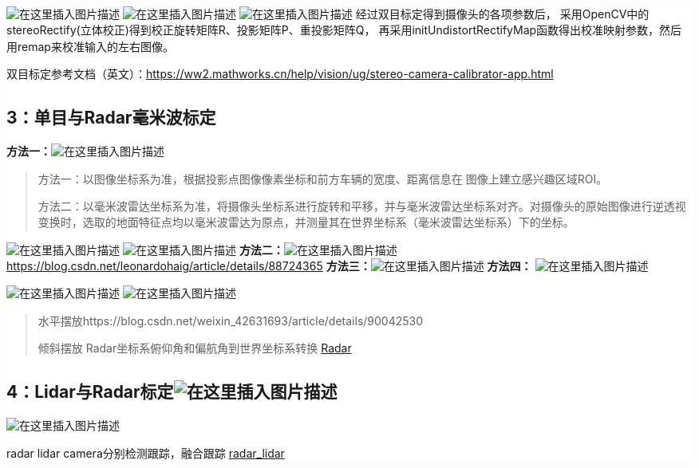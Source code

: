 ![在这里插入图片描述](https://img-blog.csdnimg.cn/20210104163359574.png?x-oss-process=image/watermark,type_ZmFuZ3poZW5naGVpdGk,shadow_10,text_aHR0cHM6Ly9ibG9nLmNzZG4ubmV0L25oNTR6eXQ=,size_16,color_FFFFFF,t_70)
 ![在这里插入图片描述](https://img-blog.csdnimg.cn/20210104163359874.png?x-oss-process=image/watermark,type_ZmFuZ3poZW5naGVpdGk,shadow_10,text_aHR0cHM6Ly9ibG9nLmNzZG4ubmV0L25oNTR6eXQ=,size_16,color_FFFFFF,t_70)
 ![在这里插入图片描述](https://img-blog.csdnimg.cn/20210104163359483.png?x-oss-process=image/watermark,type_ZmFuZ3poZW5naGVpdGk,shadow_10,text_aHR0cHM6Ly9ibG9nLmNzZG4ubmV0L25oNTR6eXQ=,size_16,color_FFFFFF,t_70)
 经过双目标定得到摄像头的各项参数后，
 采用OpenCV中的stereoRectify(立体校正)得到校正旋转矩阵R、投影矩阵P、重投影矩阵Q，
 再采用initUndistortRectifyMap函数得出校准映射参数，然后用remap来校准输入的左右图像。

双目标定参考文档（英文）：https://ww2.mathworks.cn/help/vision/ug/stereo-camera-calibrator-app.html

## 3：单目与Radar毫米波标定

**方法一：**![在这里插入图片描述](https://img-blog.csdnimg.cn/20210302190113886.png?x-oss-process=image/watermark,type_ZmFuZ3poZW5naGVpdGk,shadow_10,text_aHR0cHM6Ly9ibG9nLmNzZG4ubmV0L25oNTR6eXQ=,size_16,color_FFFFFF,t_70#pic_center)

> 方法一：以图像坐标系为准，根据投影点图像像素坐标和前方车辆的宽度、距离信息在 图像上建立感兴趣区域ROI。
>
> 方法二：以毫米波雷达坐标系为准，将摄像头坐标系进行旋转和平移，并与毫米波雷达坐标系对齐。对摄像头的原始图像进行逆透视变换时，选取的地面特征点均以毫米波雷达为原点，并测量其在世界坐标系（毫米波雷达坐标系）下的坐标。

![在这里插入图片描述](https://img-blog.csdnimg.cn/20210104150002277.png?x-oss-process=image/watermark,type_ZmFuZ3poZW5naGVpdGk,shadow_10,text_aHR0cHM6Ly9ibG9nLmNzZG4ubmV0L25oNTR6eXQ=,size_16,color_FFFFFF,t_70)
 ![在这里插入图片描述](https://img-blog.csdnimg.cn/20210104150002155.png?x-oss-process=image/watermark,type_ZmFuZ3poZW5naGVpdGk,shadow_10,text_aHR0cHM6Ly9ibG9nLmNzZG4ubmV0L25oNTR6eXQ=,size_16,color_FFFFFF,t_70)
 **方法二：**![在这里插入图片描述](https://img-blog.csdnimg.cn/20210104150024346.gif#pic_center)
 https://blog.csdn.net/leonardohaig/article/details/88724365
 **方法三：**![在这里插入图片描述](https://img-blog.csdnimg.cn/20210104112404150.png?x-oss-process=image/watermark,type_ZmFuZ3poZW5naGVpdGk,shadow_10,text_aHR0cHM6Ly9ibG9nLmNzZG4ubmV0L25oNTR6eXQ=,size_16,color_FFFFFF,t_70#pic_center)
 **方法四：**
 ![在这里插入图片描述](https://img-blog.csdnimg.cn/20210325105947800.png?x-oss-process=image/watermark,type_ZmFuZ3poZW5naGVpdGk,shadow_10,text_aHR0cHM6Ly9ibG9nLmNzZG4ubmV0L25oNTR6eXQ=,size_16,color_FFFFFF,t_70#pic_center)

![在这里插入图片描述](https://img-blog.csdnimg.cn/20210325105900726.png?x-oss-process=image/watermark,type_ZmFuZ3poZW5naGVpdGk,shadow_10,text_aHR0cHM6Ly9ibG9nLmNzZG4ubmV0L25oNTR6eXQ=,size_16,color_FFFFFF,t_70#pic_center)
 ![在这里插入图片描述](https://img-blog.csdnimg.cn/20210325110141184.png?x-oss-process=image/watermark,type_ZmFuZ3poZW5naGVpdGk,shadow_10,text_aHR0cHM6Ly9ibG9nLmNzZG4ubmV0L25oNTR6eXQ=,size_16,color_FFFFFF,t_70#pic_center)

> 水平摆放https://blog.csdn.net/weixin_42631693/article/details/90042530
>
> 倾斜摆放
>  Radar坐标系俯仰角和偏航角到世界坐标系转换
>  [Radar](https://blog.csdn.net/leonardohaig/article/details/88724365)

## 4：Lidar与Radar标定![在这里插入图片描述](https://img-blog.csdnimg.cn/20210104145923670.png?x-oss-process=image/watermark,type_ZmFuZ3poZW5naGVpdGk,shadow_10,text_aHR0cHM6Ly9ibG9nLmNzZG4ubmV0L25oNTR6eXQ=,size_16,color_FFFFFF,t_70)

![在这里插入图片描述](https://img-blog.csdnimg.cn/20210104145923655.png?x-oss-process=image/watermark,type_ZmFuZ3poZW5naGVpdGk,shadow_10,text_aHR0cHM6Ly9ibG9nLmNzZG4ubmV0L25oNTR6eXQ=,size_16,color_FFFFFF,t_70)

radar lidar camera分别检测跟踪，融合跟踪
 [radar_lidar](https://github.com/JunshengFu/tracking-with-Extended-Kalman-Filter)
